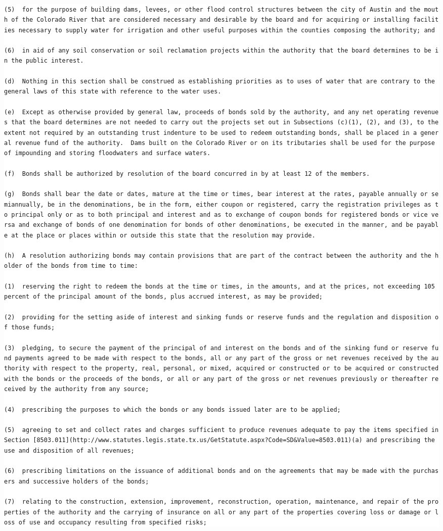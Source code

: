     (5)  for the purpose of building dams, levees, or other flood control structures between the city of Austin and the mouth of the Colorado River that are considered necessary and desirable by the board and for acquiring or installing facilities necessary to supply water for irrigation and other useful purposes within the counties composing the authority; and
    
    (6)  in aid of any soil conservation or soil reclamation projects within the authority that the board determines to be in the public interest.
    
    (d)  Nothing in this section shall be construed as establishing priorities as to uses of water that are contrary to the general laws of this state with reference to the water uses.
    
    (e)  Except as otherwise provided by general law, proceeds of bonds sold by the authority, and any net operating revenues that the board determines are not needed to carry out the projects set out in Subsections (c)(1), (2), and (3), to the extent not required by an outstanding trust indenture to be used to redeem outstanding bonds, shall be placed in a general revenue fund of the authority.  Dams built on the Colorado River or on its tributaries shall be used for the purpose of impounding and storing floodwaters and surface waters.
    
    (f)  Bonds shall be authorized by resolution of the board concurred in by at least 12 of the members.
    
    (g)  Bonds shall bear the date or dates, mature at the time or times, bear interest at the rates, payable annually or semiannually, be in the denominations, be in the form, either coupon or registered, carry the registration privileges as to principal only or as to both principal and interest and as to exchange of coupon bonds for registered bonds or vice versa and exchange of bonds of one denomination for bonds of other denominations, be executed in the manner, and be payable at the place or places within or outside this state that the resolution may provide.
    
    (h)  A resolution authorizing bonds may contain provisions that are part of the contract between the authority and the holder of the bonds from time to time:
    
    (1)  reserving the right to redeem the bonds at the time or times, in the amounts, and at the prices, not exceeding 105 percent of the principal amount of the bonds, plus accrued interest, as may be provided;
    
    (2)  providing for the setting aside of interest and sinking funds or reserve funds and the regulation and disposition of those funds;
    
    (3)  pledging, to secure the payment of the principal of and interest on the bonds and of the sinking fund or reserve fund payments agreed to be made with respect to the bonds, all or any part of the gross or net revenues received by the authority with respect to the property, real, personal, or mixed, acquired or constructed or to be acquired or constructed with the bonds or the proceeds of the bonds, or all or any part of the gross or net revenues previously or thereafter received by the authority from any source;
    
    (4)  prescribing the purposes to which the bonds or any bonds issued later are to be applied;
    
    (5)  agreeing to set and collect rates and charges sufficient to produce revenues adequate to pay the items specified in Section [8503.011](http://www.statutes.legis.state.tx.us/GetStatute.aspx?Code=SD&Value=8503.011)(a) and prescribing the use and disposition of all revenues;
    
    (6)  prescribing limitations on the issuance of additional bonds and on the agreements that may be made with the purchasers and successive holders of the bonds;
    
    (7)  relating to the construction, extension, improvement, reconstruction, operation, maintenance, and repair of the properties of the authority and the carrying of insurance on all or any part of the properties covering loss or damage or loss of use and occupancy resulting from specified risks;
    